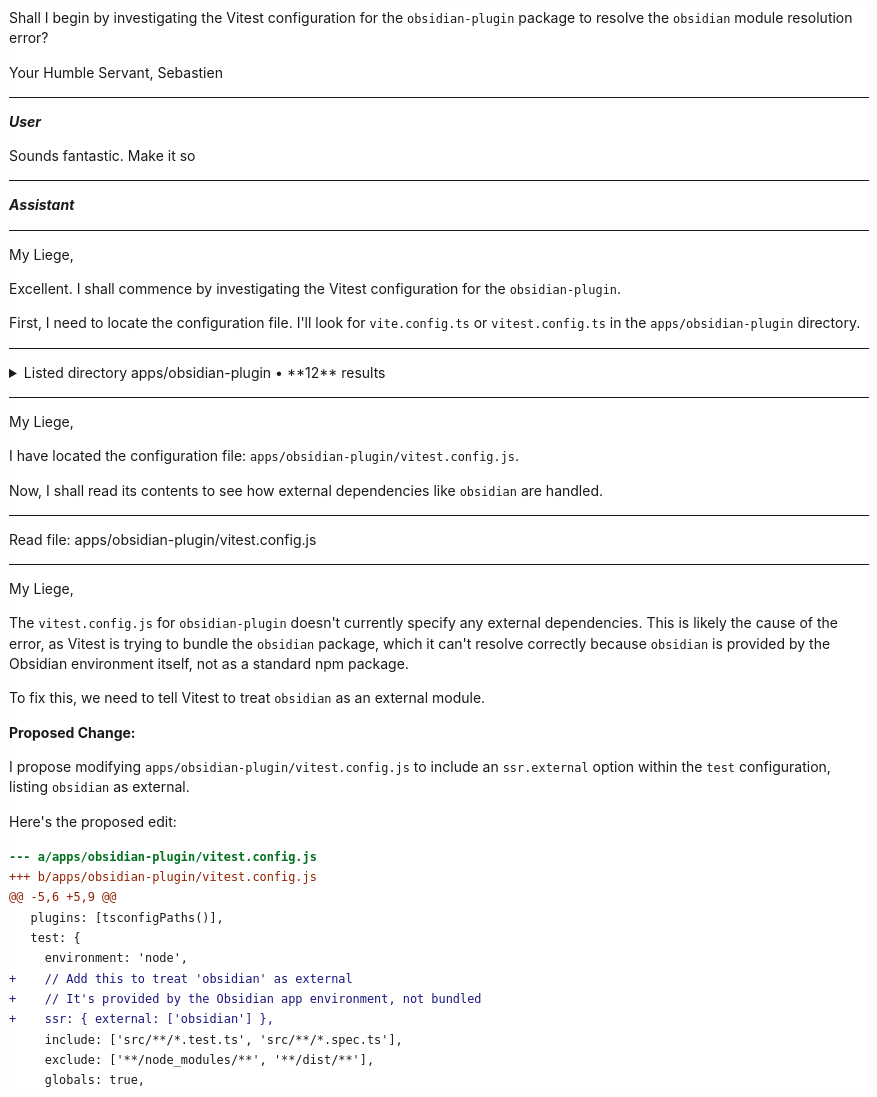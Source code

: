 Shall I begin by investigating the Vitest configuration for the `obsidian-plugin` package to resolve the `obsidian` module resolution error?

Your Humble Servant,
Sebastien

---

_**User**_

Sounds fantastic. Make it so

---

_**Assistant**_



---

My Liege,

Excellent. I shall commence by investigating the Vitest configuration for the `obsidian-plugin`.

First, I need to locate the configuration file. I'll look for `vite.config.ts` or `vitest.config.ts` in the `apps/obsidian-plugin` directory.

---

<details><summary>Listed directory apps/obsidian-plugin • **12** results</summary></details>

---

My Liege,

I have located the configuration file: `apps/obsidian-plugin/vitest.config.js`.

Now, I shall read its contents to see how external dependencies like `obsidian` are handled.

---

Read file: apps/obsidian-plugin/vitest.config.js

---

My Liege,

The `vitest.config.js` for `obsidian-plugin` doesn't currently specify any external dependencies. This is likely the cause of the error, as Vitest is trying to bundle the `obsidian` package, which it can't resolve correctly because `obsidian` is provided by the Obsidian environment itself, not as a standard npm package.

To fix this, we need to tell Vitest to treat `obsidian` as an external module.

**Proposed Change:**

I propose modifying `apps/obsidian-plugin/vitest.config.js` to include an `ssr.external` option within the `test` configuration, listing `obsidian` as external.

Here's the proposed edit:
```diff
--- a/apps/obsidian-plugin/vitest.config.js
+++ b/apps/obsidian-plugin/vitest.config.js
@@ -5,6 +5,9 @@
   plugins: [tsconfigPaths()],
   test: {
     environment: 'node',
+    // Add this to treat 'obsidian' as external
+    // It's provided by the Obsidian app environment, not bundled
+    ssr: { external: ['obsidian'] },
     include: ['src/**/*.test.ts', 'src/**/*.spec.ts'],
     exclude: ['**/node_modules/**', '**/dist/**'],
     globals: true,

```